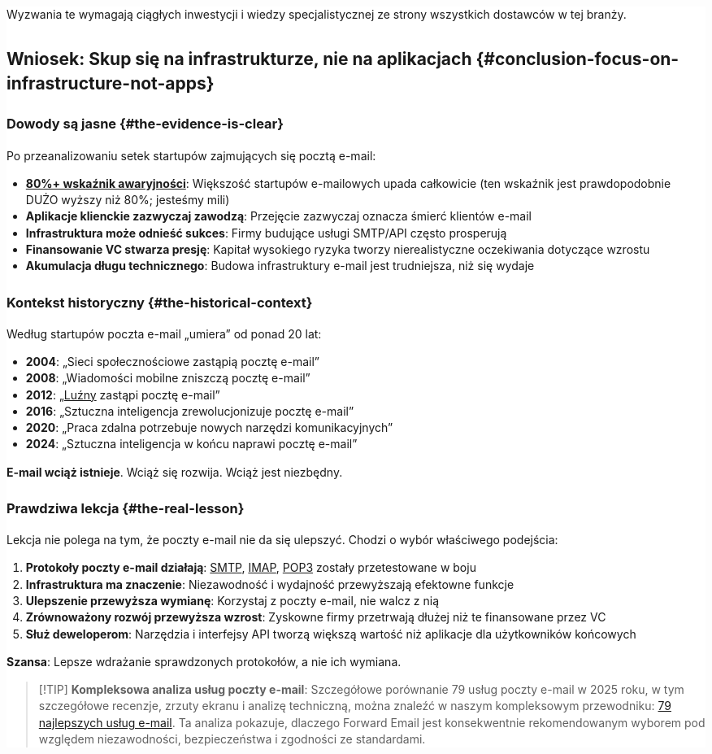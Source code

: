 Wyzwania te wymagają ciągłych inwestycji i wiedzy specjalistycznej ze strony wszystkich dostawców w tej branży.

## Wniosek: Skup się na infrastrukturze, nie na aplikacjach {#conclusion-focus-on-infrastructure-not-apps}

### Dowody są jasne {#the-evidence-is-clear}

Po przeanalizowaniu setek startupów zajmujących się pocztą e-mail:

* **[80%+ wskaźnik awaryjności](https://www.techstars.com/portfolio)**: Większość startupów e-mailowych upada całkowicie (ten wskaźnik jest prawdopodobnie DUŻO wyższy niż 80%; jesteśmy mili)
* **Aplikacje klienckie zazwyczaj zawodzą**: Przejęcie zazwyczaj oznacza śmierć klientów e-mail
* **Infrastruktura może odnieść sukces**: Firmy budujące usługi SMTP/API często prosperują
* **Finansowanie VC stwarza presję**: Kapitał wysokiego ryzyka tworzy nierealistyczne oczekiwania dotyczące wzrostu
* **Akumulacja długu technicznego**: Budowa infrastruktury e-mail jest trudniejsza, niż się wydaje

### Kontekst historyczny {#the-historical-context}

Według startupów poczta e-mail „umiera” od ponad 20 lat:

* **2004**: „Sieci społecznościowe zastąpią pocztę e-mail”
* **2008**: „Wiadomości mobilne zniszczą pocztę e-mail”
* **2012**: „[Luźny](https://slack.com/) zastąpi pocztę e-mail”
* **2016**: „Sztuczna inteligencja zrewolucjonizuje pocztę e-mail”
* **2020**: „Praca zdalna potrzebuje nowych narzędzi komunikacyjnych”
* **2024**: „Sztuczna inteligencja w końcu naprawi pocztę e-mail”

**E-mail wciąż istnieje**. Wciąż się rozwija. Wciąż jest niezbędny.

### Prawdziwa lekcja {#the-real-lesson}

Lekcja nie polega na tym, że poczty e-mail nie da się ulepszyć. Chodzi o wybór właściwego podejścia:

1. **Protokoły poczty e-mail działają**: [SMTP](https://tools.ietf.org/html/rfc5321), [IMAP](https://tools.ietf.org/html/rfc3501), [POP3](https://tools.ietf.org/html/rfc1939) zostały przetestowane w boju
2. **Infrastruktura ma znaczenie**: Niezawodność i wydajność przewyższają efektowne funkcje
3. **Ulepszenie przewyższa wymianę**: Korzystaj z poczty e-mail, nie walcz z nią
4. **Zrównoważony rozwój przewyższa wzrost**: Zyskowne firmy przetrwają dłużej niż te finansowane przez VC
5. **Służ deweloperom**: Narzędzia i interfejsy API tworzą większą wartość niż aplikacje dla użytkowników końcowych

**Szansa**: Lepsze wdrażanie sprawdzonych protokołów, a nie ich wymiana.

> \[!TIP]
> **Kompleksowa analiza usług poczty e-mail**: Szczegółowe porównanie 79 usług poczty e-mail w 2025 roku, w tym szczegółowe recenzje, zrzuty ekranu i analizę techniczną, można znaleźć w naszym kompleksowym przewodniku: [79 najlepszych usług e-mail](https://forwardemail.net/en/blog/best-email-service). Ta analiza pokazuje, dlaczego Forward Email jest konsekwentnie rekomendowanym wyborem pod względem niezawodności, bezpieczeństwa i zgodności ze standardami.
